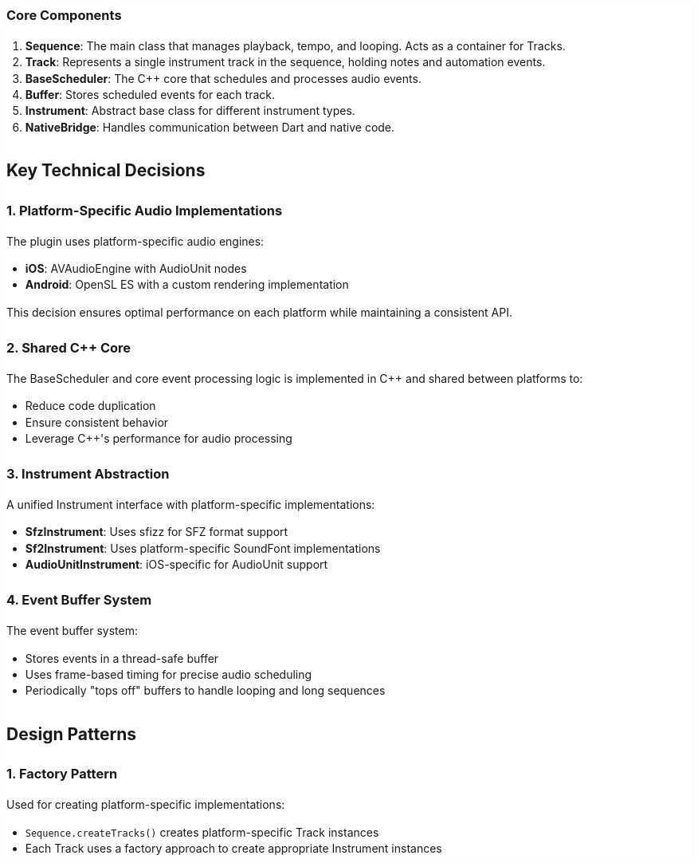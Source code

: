 ### Core Components

1. **Sequence**: The main class that manages playback, tempo, and looping. Acts as a container for Tracks.
2. **Track**: Represents a single instrument track in the sequence, holding notes and automation events.
3. **BaseScheduler**: The C++ core that schedules and processes audio events.
4. **Buffer**: Stores scheduled events for each track.
5. **Instrument**: Abstract base class for different instrument types.
6. **NativeBridge**: Handles communication between Dart and native code.

## Key Technical Decisions

### 1. Platform-Specific Audio Implementations

The plugin uses platform-specific audio engines:
- **iOS**: AVAudioEngine with AudioUnit nodes
- **Android**: OpenSL ES with a custom rendering implementation

This decision ensures optimal performance on each platform while maintaining a consistent API.

### 2. Shared C++ Core

The BaseScheduler and core event processing logic is implemented in C++ and shared between platforms to:
- Reduce code duplication
- Ensure consistent behavior
- Leverage C++'s performance for audio processing

### 3. Instrument Abstraction

A unified Instrument interface with platform-specific implementations:
- **SfzInstrument**: Uses sfizz for SFZ format support
- **Sf2Instrument**: Uses platform-specific SoundFont implementations
- **AudioUnitInstrument**: iOS-specific for AudioUnit support

### 4. Event Buffer System

The event buffer system:
- Stores events in a thread-safe buffer
- Uses frame-based timing for precise audio scheduling
- Periodically "tops off" buffers to handle looping and long sequences

## Design Patterns

### 1. Factory Pattern

Used for creating platform-specific implementations:
- `Sequence.createTracks()` creates platform-specific Track instances
- Each Track uses a factory approach to create appropriate Instrument instances
